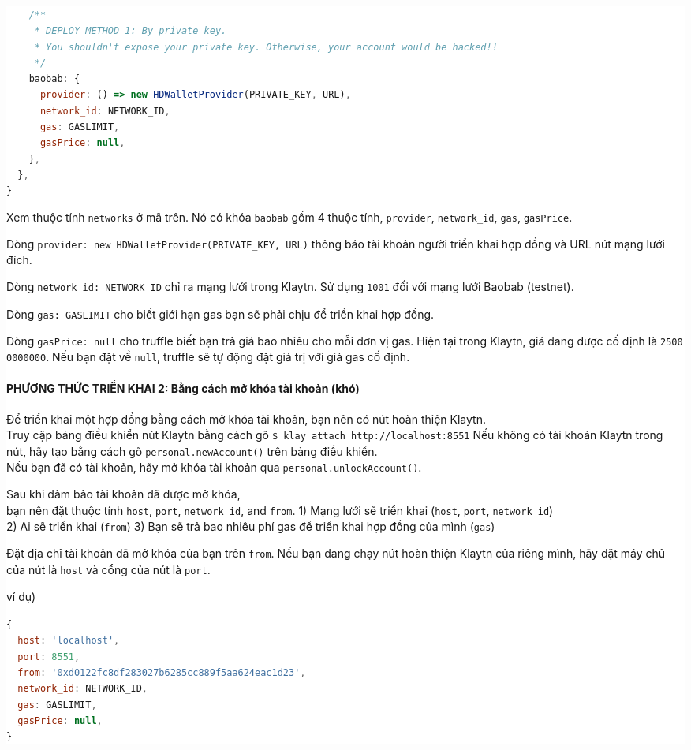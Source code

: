 ```javascript
    /**
     * DEPLOY METHOD 1: By private key.
     * You shouldn't expose your private key. Otherwise, your account would be hacked!!
     */
    baobab: {
      provider: () => new HDWalletProvider(PRIVATE_KEY, URL),
      network_id: NETWORK_ID,
      gas: GASLIMIT,
      gasPrice: null,
    },
  },
}
```

Xem thuộc tính `networks` ở mã trên. Nó có khóa `baobab` gồm 4 thuộc tính, `provider`, `network_id`, `gas`, `gasPrice`.

Dòng `provider: new HDWalletProvider(PRIVATE_KEY, URL)` thông báo tài khoản người triển khai hợp đồng và URL nút mạng lưới đích.

Dòng `network_id: NETWORK_ID` chỉ ra mạng lưới trong Klaytn. Sử dụng `1001` đối với mạng lưới Baobab (testnet).

Dòng `gas: GASLIMIT` cho biết giới hạn gas bạn sẽ phải chịu để triển khai hợp đồng.

Dòng `gasPrice: null` cho truffle biết bạn trả giá bao nhiêu cho mỗi đơn vị gas. Hiện tại trong Klaytn, giá đang được cố định là `25000000000`. Nếu bạn đặt về `null`, truffle sẽ tự động đặt giá trị với giá gas cố định.

#### PHƯƠNG THỨC TRIỂN KHAI 2: Bằng cách mở khóa tài khoản (khó) <a href="#deploy-method-2-by-unlocked-account-difficult" id="deploy-method-2-by-unlocked-account-difficult"></a>

Để triển khai một hợp đồng bằng cách mở khóa tài khoản, bạn nên có nút hoàn thiện Klaytn.\
Truy cập bảng điều khiển nút Klaytn bằng cách gõ `$ klay attach http://localhost:8551` Nếu không có tài khoản Klaytn trong nút, hãy tạo bằng cách gõ `personal.newAccount()` trên bảng điều khiển.\
Nếu bạn đã có tài khoản, hãy mở khóa tài khoản qua `personal.unlockAccount()`.

Sau khi đảm bảo tài khoản đã được mở khóa,\
bạn nên đặt thuộc tính `host`, `port`, `network_id`, and `from`. 1) Mạng lưới sẽ triển khai (`host`, `port`, `network_id`)\
2\) Ai sẽ triển khai (`from`) 3) Bạn sẽ trả bao nhiêu phí gas để triển khai hợp đồng của mình (`gas`)

Đặt địa chỉ tài khoản đã mở khóa của bạn trên `from`. Nếu bạn đang chạy nút hoàn thiện Klaytn của riêng mình, hãy đặt máy chủ của nút là `host` và cổng của nút là `port`.

ví dụ)

```javascript
{
  host: 'localhost',
  port: 8551,
  from: '0xd0122fc8df283027b6285cc889f5aa624eac1d23',
  network_id: NETWORK_ID,
  gas: GASLIMIT,
  gasPrice: null,
}
```
